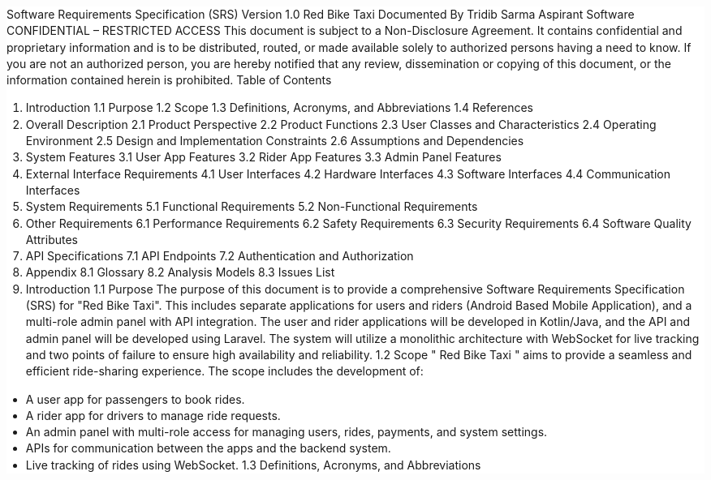 Software Requirements Specification (SRS)
Version 1.0
Red Bike Taxi
Documented By Tridib Sarma
Aspirant Software
CONFIDENTIAL – RESTRICTED ACCESS
This document is subject to a Non-Disclosure Agreement. It contains confidential and proprietary information and is to be distributed, routed, or made available solely to authorized persons having a need to know. If you are not an authorized person, you are hereby notified that any review, dissemination or copying of this document, or the information contained herein is prohibited.
Table of Contents
1. Introduction
1.1 Purpose
1.2 Scope
1.3 Definitions, Acronyms, and Abbreviations
1.4 References
2. Overall Description
2.1 Product Perspective
2.2 Product Functions
2.3 User Classes and Characteristics
2.4 Operating Environment
2.5 Design and Implementation Constraints
2.6 Assumptions and Dependencies
3. System Features
3.1 User App Features
3.2 Rider App Features
3.3 Admin Panel Features
4. External Interface Requirements
4.1 User Interfaces
4.2 Hardware Interfaces
4.3 Software Interfaces
4.4 Communication Interfaces
5. System Requirements
5.1 Functional Requirements
5.2 Non-Functional Requirements
6. Other Requirements
6.1 Performance Requirements
6.2 Safety Requirements
6.3 Security Requirements
6.4 Software Quality Attributes
7. API Specifications
7.1 API Endpoints
7.2 Authentication and Authorization
8. Appendix
8.1 Glossary
8.2 Analysis Models
8.3 Issues List
1. Introduction
1.1 Purpose
The purpose of this document is to provide a comprehensive Software Requirements Specification (SRS) for "Red Bike Taxi". This includes separate applications for users and riders (Android Based Mobile Application), and a multi-role admin panel with API integration. The user and rider applications will be developed in Kotlin/Java, and the API and admin panel will be developed using Laravel. The system will utilize a monolithic architecture with WebSocket for live tracking and two points of failure to ensure high availability and reliability.
1.2 Scope
" Red Bike Taxi " aims to provide a seamless and efficient ride-sharing experience. The scope includes the development of:
- A user app for passengers to book rides.
- A rider app for drivers to manage ride requests.
- An admin panel with multi-role access for managing users, rides, payments, and system settings.
- APIs for communication between the apps and the backend system.
- Live tracking of rides using WebSocket.
1.3 Definitions, Acronyms, and Abbreviations